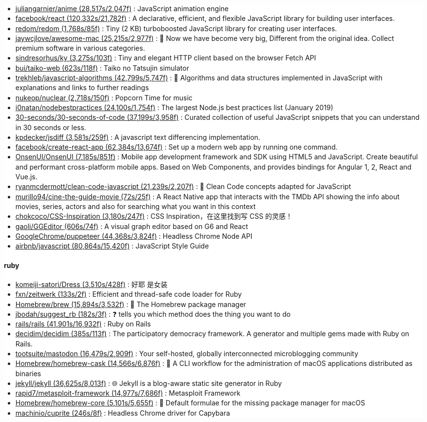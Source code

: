 * [juliangarnier/anime (28,517s/2,047f)](https://github.com/juliangarnier/anime) : JavaScript animation engine
* [facebook/react (120,332s/21,782f)](https://github.com/facebook/react) : A declarative, efficient, and flexible JavaScript library for building user interfaces.
* [redom/redom (1,768s/85f)](https://github.com/redom/redom) : Tiny (2 KB) turboboosted JavaScript library for creating user interfaces.
* [jaywcjlove/awesome-mac (25,215s/2,977f)](https://github.com/jaywcjlove/awesome-mac) :  Now we have become very big, Different from the original idea. Collect premium software in various categories.
* [sindresorhus/ky (3,275s/103f)](https://github.com/sindresorhus/ky) : Tiny and elegant HTTP client based on the browser Fetch API
* [bui/taiko-web (623s/118f)](https://github.com/bui/taiko-web) : Taiko no Tatsujin simulator
* [trekhleb/javascript-algorithms (42,799s/5,747f)](https://github.com/trekhleb/javascript-algorithms) : 📝 Algorithms and data structures implemented in JavaScript with explanations and links to further readings
* [nukeop/nuclear (2,718s/150f)](https://github.com/nukeop/nuclear) : Popcorn Time for music
* [i0natan/nodebestpractices (24,100s/1,754f)](https://github.com/i0natan/nodebestpractices) : The largest Node.js best practices list (January 2019)
* [30-seconds/30-seconds-of-code (37,199s/3,958f)](https://github.com/30-seconds/30-seconds-of-code) : Curated collection of useful JavaScript snippets that you can understand in 30 seconds or less.
* [kpdecker/jsdiff (3,581s/259f)](https://github.com/kpdecker/jsdiff) : A javascript text differencing implementation.
* [facebook/create-react-app (62,384s/13,674f)](https://github.com/facebook/create-react-app) : Set up a modern web app by running one command.
* [OnsenUI/OnsenUI (7,185s/851f)](https://github.com/OnsenUI/OnsenUI) : Mobile app development framework and SDK using HTML5 and JavaScript. Create beautiful and performant cross-platform mobile apps. Based on Web Components, and provides bindings for Angular 1, 2, React and Vue.js.
* [ryanmcdermott/clean-code-javascript (21,239s/2,207f)](https://github.com/ryanmcdermott/clean-code-javascript) : 🛁 Clean Code concepts adapted for JavaScript
* [murillo94/cine-the-guide-movie (72s/25f)](https://github.com/murillo94/cine-the-guide-movie) : A React Native app that interacts with the TMDb API showing the info about movies, series, actors and also for searching what you want in this context
* [chokcoco/CSS-Inspiration (3,180s/247f)](https://github.com/chokcoco/CSS-Inspiration) : CSS Inspiration，在这里找到写 CSS 的灵感！
* [gaoli/GGEditor (606s/74f)](https://github.com/gaoli/GGEditor) : A visual graph editor based on G6 and React
* [GoogleChrome/puppeteer (44,368s/3,824f)](https://github.com/GoogleChrome/puppeteer) : Headless Chrome Node API
* [airbnb/javascript (80,864s/15,420f)](https://github.com/airbnb/javascript) : JavaScript Style Guide

#### ruby
* [komeiji-satori/Dress (3,510s/428f)](https://github.com/komeiji-satori/Dress) : 好耶 是女装
* [fxn/zeitwerk (133s/2f)](https://github.com/fxn/zeitwerk) : Efficient and thread-safe code loader for Ruby
* [Homebrew/brew (15,894s/3,532f)](https://github.com/Homebrew/brew) : 🍺 The Homebrew package manager
* [jbodah/suggest_rb (182s/3f)](https://github.com/jbodah/suggest_rb) : ❓ tells you which method does the thing you want to do
* [rails/rails (41,901s/16,932f)](https://github.com/rails/rails) : Ruby on Rails
* [decidim/decidim (385s/113f)](https://github.com/decidim/decidim) : The participatory democracy framework. A generator and multiple gems made with Ruby on Rails.
* [tootsuite/mastodon (16,479s/2,909f)](https://github.com/tootsuite/mastodon) : Your self-hosted, globally interconnected microblogging community
* [Homebrew/homebrew-cask (14,566s/6,876f)](https://github.com/Homebrew/homebrew-cask) : 🍻 A CLI workflow for the administration of macOS applications distributed as binaries
* [jekyll/jekyll (36,625s/8,013f)](https://github.com/jekyll/jekyll) : 🌐 Jekyll is a blog-aware static site generator in Ruby
* [rapid7/metasploit-framework (14,977s/7,686f)](https://github.com/rapid7/metasploit-framework) : Metasploit Framework
* [Homebrew/homebrew-core (5,101s/5,655f)](https://github.com/Homebrew/homebrew-core) : 🍻 Default formulae for the missing package manager for macOS
* [machinio/cuprite (246s/8f)](https://github.com/machinio/cuprite) : Headless Chrome driver for Capybara